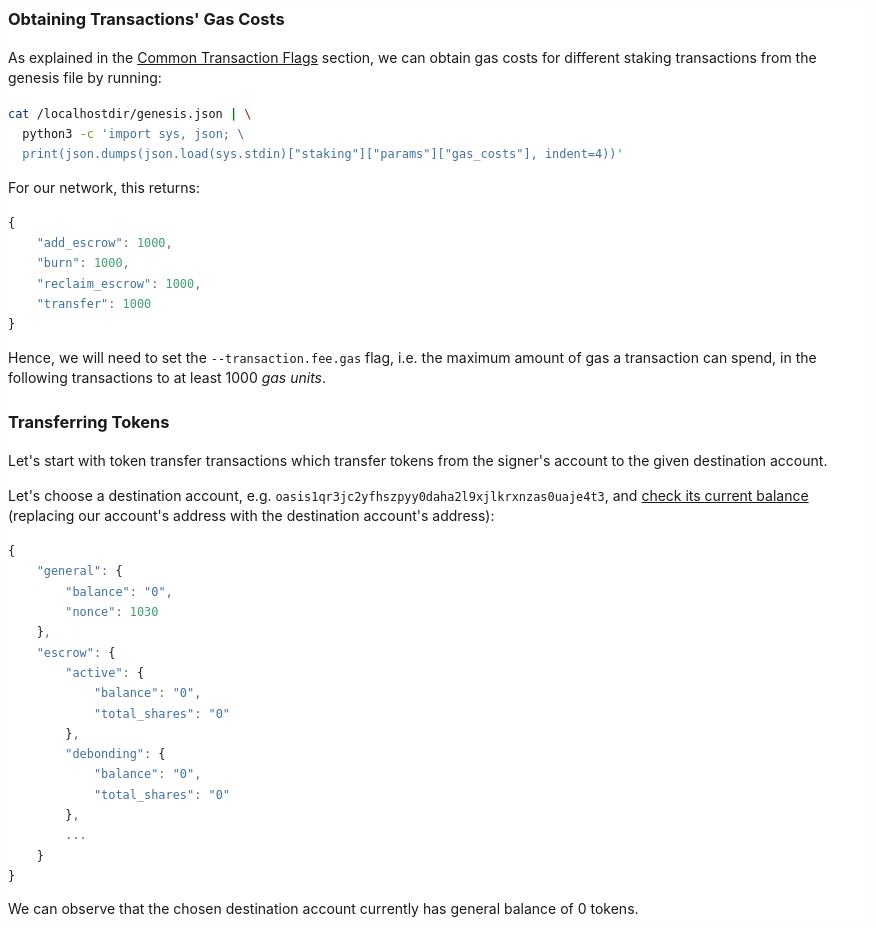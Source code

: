 ### Obtaining Transactions' Gas Costs

As explained in the [Common Transaction Flags](stake-management.md#common-transaction-flags) section, we can obtain gas costs for different staking transactions from the genesis file by running:

```bash
cat /localhostdir/genesis.json | \
  python3 -c 'import sys, json; \
  print(json.dumps(json.load(sys.stdin)["staking"]["params"]["gas_costs"], indent=4))'
```

For our network, this returns:

```javascript
{
    "add_escrow": 1000,
    "burn": 1000,
    "reclaim_escrow": 1000,
    "transfer": 1000
}
```

Hence, we will need to set the `--transaction.fee.gas` flag, i.e. the maximum amount of gas a transaction can spend, in the following transactions to at least 1000 _gas units_.

### Transferring Tokens

Let's start with token transfer transactions which transfer tokens from the signer's account to the given destination account.

Let's choose a destination account, e.g. `oasis1qr3jc2yfhszpyy0daha2l9xjlkrxnzas0uaje4t3`, and [check its current balance](stake-management.md#querying-account-info) \(replacing our account's address with the destination account's address\):

```javascript
{
    "general": {
        "balance": "0",
        "nonce": 1030
    },
    "escrow": {
        "active": {
            "balance": "0",
            "total_shares": "0"
        },
        "debonding": {
            "balance": "0",
            "total_shares": "0"
        },
        ...
    }
}
```

We can observe that the chosen destination account currently has general balance of 0 tokens.
